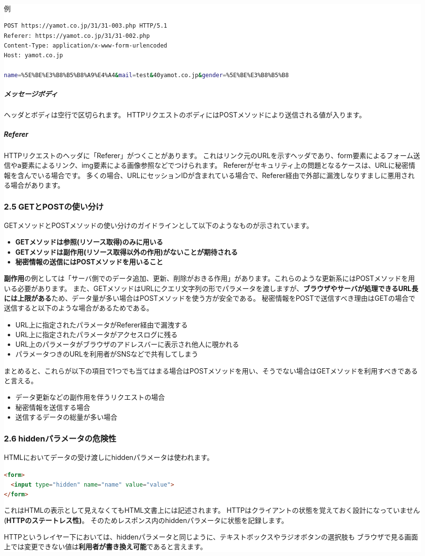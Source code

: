 例
```bash
POST https://yamot.co.jp/31/31-003.php HTTP/5.1
Referer: https://yamot.co.jp/31/31-002.php
Content-Type: application/x-www-form-urlencoded
Host: yamot.co.jp

name=%5E%BE%E3%B8%B5%B8%A9%E4%A4&mail=test&40yamot.co.jp&gender=%5E%BE%E3%B8%B5%B8
```
##### メッセージボディ
ヘッダとボディは空行で区切られます。
HTTPリクエストのボディにはPOSTメソッドにより送信される値が入ります。

##### Referer
HTTPリクエストのヘッダに「Referer」がつくことがあります。
これはリンク元のURLを示すヘッダであり、form要素によるフォーム送信やa要素によるリンク、img要素による画像参照などでつけられます。
Refererがセキュリティ上の問題となるケースは、URLに秘密情報を含んでいる場合です。
多くの場合、URLにセッションIDが含まれている場合で、Referer経由で外部に漏洩しなりすましに悪用される場合があります。

### 2.5 GETとPOSTの使い分け
GETメソッドとPOSTメソッドの使い分けのガイドラインとして以下のようなものが示されています。

* **GETメソッドは参照(リソース取得)のみに用いる**
* **GETメソッドは副作用(リソース取得以外の作用)がないことが期待される**
* **秘密情報の送信にはPOSTメソッドを用いること**

**副作用**の例としては「サーバ側でのデータ追加、更新、削除がおきる作用」があります。これらのような更新系にはPOSTメソッドを用いる必要があります。
また、GETメソッドはURLにクエリ文字列の形でパラメータを渡しますが、**ブラウザやサーバが処理できるURL長には上限がある**ため、データ量が多い場合はPOSTメソッドを使う方が安全である。
秘密情報をPOSTで送信すべき理由はGETの場合で送信すると以下のような場合があるためである。

* URL上に指定されたパラメータがReferer経由で漏洩する
* URL上に指定されたパラメータがアクセスログに残る
* URL上のパラメータがブラウザのアドレスバーに表示され他人に覗かれる
* パラメータつきのURLを利用者がSNSなどで共有してしまう

まとめると、これらが以下の項目で1つでも当てはまる場合はPOSTメソッドを用い、そうでない場合はGETメソッドを利用すべきであると言える。

* データ更新などの副作用を伴うリクエストの場合
* 秘密情報を送信する場合
* 送信するデータの総量が多い場合

### 2.6 hiddenパラメータの危険性
HTMLにおいてデータの受け渡しにhiddenパラメータは使われます。
```html
<form>
  <input type="hidden" name="name" value="value">
</form>
```
これはHTMLの表示として見えなくてもHTML文書上には記述されます。
HTTPはクライアントの状態を覚えておく設計になっていません(**HTTPのステートレス性)**。
そのためレスポンス内のhiddenパラメータに状態を記録します。

HTTPというレイヤー下においては、hiddenパラメータと同じように、テキストボックスやラジオボタンの選択肢も
ブラウザで見る画面上では変更できない値は**利用者が書き換え可能**であると言えます。
